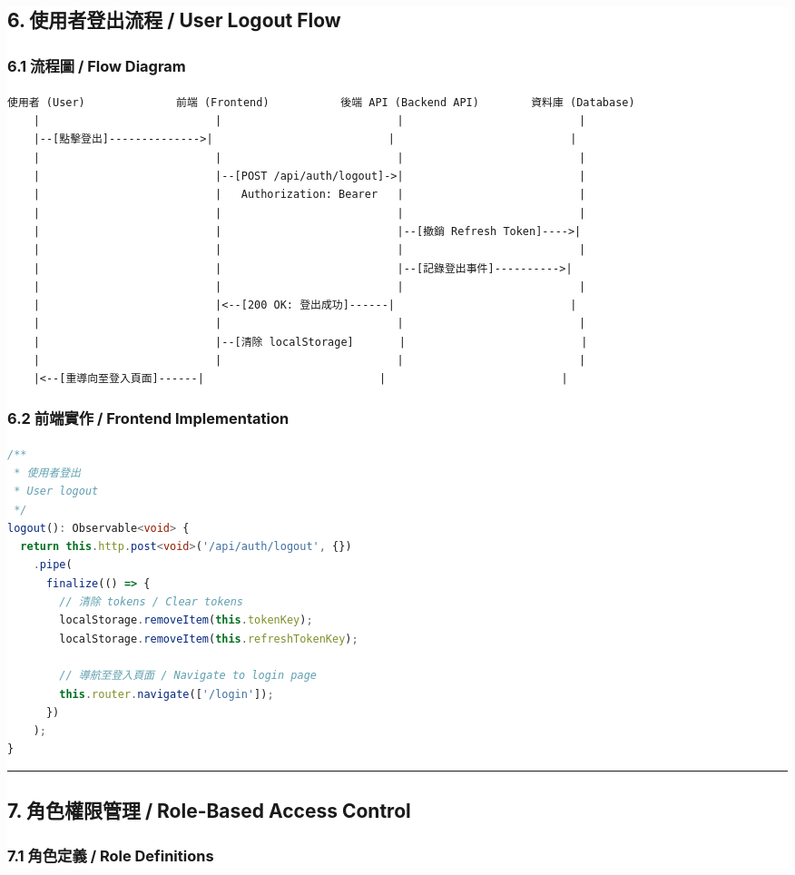 
## 6. 使用者登出流程 / User Logout Flow

### 6.1 流程圖 / Flow Diagram

```
使用者 (User)              前端 (Frontend)           後端 API (Backend API)        資料庫 (Database)
    |                           |                           |                           |
    |--[點擊登出]-------------->|                           |                           |
    |                           |                           |                           |
    |                           |--[POST /api/auth/logout]->|                           |
    |                           |   Authorization: Bearer   |                           |
    |                           |                           |                           |
    |                           |                           |--[撤銷 Refresh Token]---->|
    |                           |                           |                           |
    |                           |                           |--[記錄登出事件]---------->|
    |                           |                           |                           |
    |                           |<--[200 OK: 登出成功]------|                           |
    |                           |                           |                           |
    |                           |--[清除 localStorage]       |                           |
    |                           |                           |                           |
    |<--[重導向至登入頁面]------|                           |                           |
```

### 6.2 前端實作 / Frontend Implementation

```typescript
/**
 * 使用者登出
 * User logout
 */
logout(): Observable<void> {
  return this.http.post<void>('/api/auth/logout', {})
    .pipe(
      finalize(() => {
        // 清除 tokens / Clear tokens
        localStorage.removeItem(this.tokenKey);
        localStorage.removeItem(this.refreshTokenKey);
        
        // 導航至登入頁面 / Navigate to login page
        this.router.navigate(['/login']);
      })
    );
}
```

---

## 7. 角色權限管理 / Role-Based Access Control

### 7.1 角色定義 / Role Definitions
